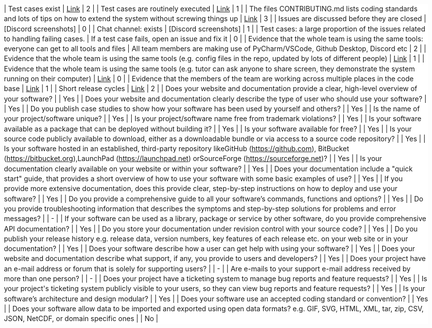 | Test cases exist                                    | [Link](https://github.com/aditicsalunkhe/Group74-CalorieApp_Server/tree/main/tests) | 2     |
| Test cases are routinely executed                   | [Link](https://github.com/aditicsalunkhe/Group74-CalorieApp_Server/blob/main/.travis.yml)           | 1     |
| The files CONTRIBUTING.md lists coding standards and lots of tips on how to extend the system without screwing things up | [Link](https://github.com/aditicsalunkhe/Group74-CalorieApp_Server#readme) | 3     |
| Issues are discussed before they are closed         | [Discord screenshots]  | 0     |
| Chat channel: exists                               | [Discord screenshots]                                          |  1     |
| Test cases: a large proportion of the issues related to handling failing cases. | If a test case fails, open an issue and fix it                | 0     |
| Evidence that the whole team is using the same tools: everyone can get to all tools and files | All team members are making use of PyCharm/VSCode, Github Desktop, Discord etc   | 2     |
| Evidence that the whole team is using the same tools (e.g. config files in the repo, updated by lots of different people) | [Link](https://github.com/aditicsalunkhe/Group74-CalorieApp_Server/issues?q=is%3Aissue+is%3Aclosed)  | 1     |
| Evidence that the whole team is using the same tools (e.g. tutor can ask anyone to share screen, they demonstrate the system running on their computer) | [Link](https://github.com/aditicsalunkhe/Group74-CalorieApp_Server#readme)                        | 0    |
| Evidence that the members of the team are working across multiple places in the code base | [Link](https://github.com/aditicsalunkhe/Group74-CalorieApp_Server/issues?q=is%3Aissue+is%3Aclosed)                                                          | 1     |
| Short release cycles                                | [Link](https://github.com/aditicsalunkhe/Group74-CalorieApp_Server/releases) | 2     |
| Does your website and documentation provide a clear, high-level overview of your software?  |  | Yes  |
| Does your website and documentation clearly describe the type of user who should use your software?  | | Yes  |
| Do you publish case studies to show how your software has been used by yourself and others?  |  | Yes  |
| Is the name of your project/software unique?  |  | Yes  |
| Is your project/software name free from trademark violations?  |  | Yes  |
| Is your software available as a package that can be deployed without building it?  |  | Yes  |
| Is your software available for free?  |  | Yes  |
|  Is your source code publicly available to download, either as a downloadable bundle or via access to a source code repository?  |  | Yes  |
| Is your software hosted in an established, third-party repository likeGitHub (https://github.com), BitBucket (https://bitbucket.org),LaunchPad (https://launchpad.net) orSourceForge (https://sourceforge.net)?  |  | Yes  |
| Is your documentation clearly available on your website or within your software?  |  | Yes  |
| Does your documentation include a "quick start" guide, that provides a short overview of how to use your software with some basic examples of use?  |  | Yes  |
| If you provide more extensive documentation, does this provide clear, step-by-step instructions on how to deploy and use your software?  |  | Yes  |
| Do you provide a comprehensive guide to all your software’s commands, functions and options?  |  | Yes  |
| Do you provide troubleshooting information that describes the symptoms and step-by-step solutions for problems and error messages?  |  | - |
| If your software can be used as a library, package or service by other software, do you provide comprehensive API documentation?  |  | Yes  |
| Do you store your documentation under revision control with your source code?  |  | Yes  |
| Do you publish your release history e.g. release data, version numbers, key features of each release etc. on your web site or in your documentation?  |  | Yes  |
| Does your software describe how a user can get help with using your software?  |  | Yes  |
| Does your website and documentation describe what support, if any, you provide to users and developers?  |  | Yes  |
| Does your project have an e-mail address or forum that is solely for supporting users?  |  | -  |
| Are e-mails to your support e-mail address received by more than one person?  |  | -  |
| Does your project have a ticketing system to manage bug reports and feature requests?  |  | Yes  |
| Is your project's ticketing system publicly visible to your users, so they can view bug reports and feature requests?  |  | Yes  |
| Is your software’s architecture and design modular?  |  | Yes  |
| Does your software use an accepted coding standard or convention?  |  | Yes  |
| Does your software allow data to be imported and exported using open data formats?
e.g. GIF, SVG, HTML, XML, tar, zip, CSV, JSON, NetCDF, or domain specific ones  |  | No  |